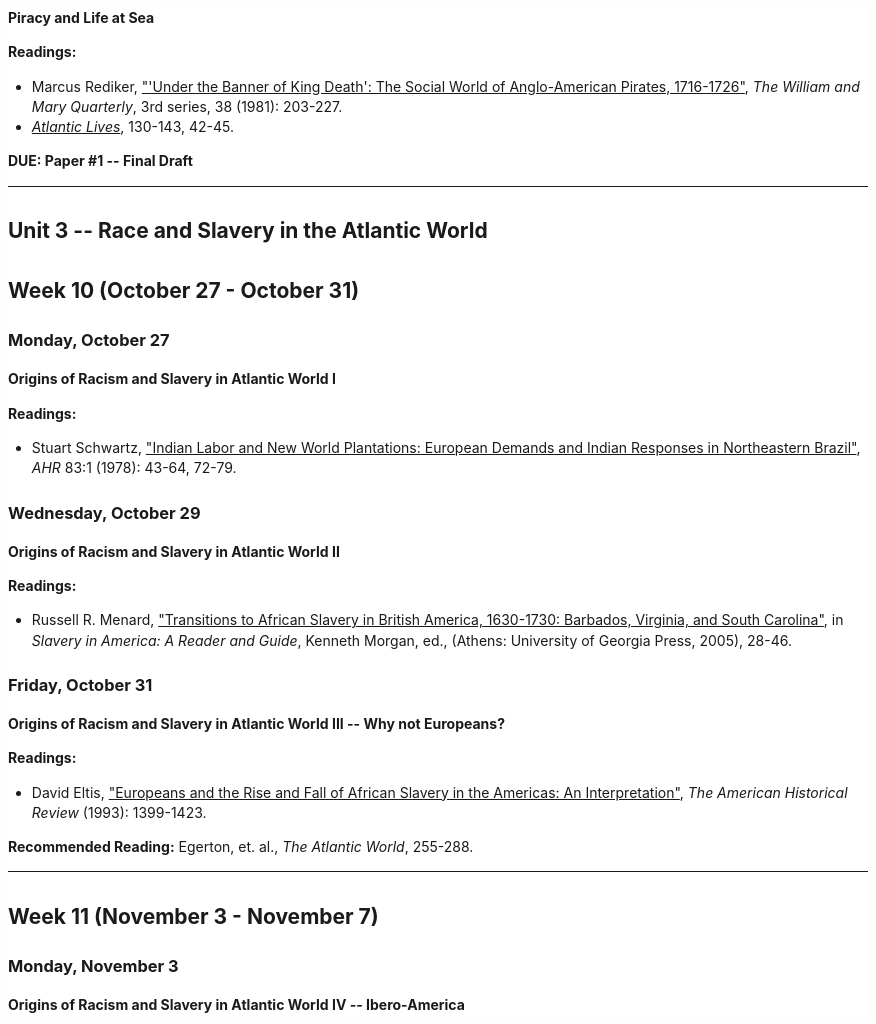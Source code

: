 **Piracy and Life at Sea**

**Readings:**
- Marcus Rediker, ["'Under the Banner of King Death': The Social World of Anglo-American Pirates, 1716-1726"](http://www.jstor.org/stable/1918775), *The William and Mary Quarterly*, 3rd series, 38 (1981): 203-227.
- [*Atlantic Lives*](https://drive.google.com/file/d/1E4m6DR-qKFbYy99tKIQvkk-fJcrehy1v/view?usp=sharing), 130-143, 42-45.

**DUE: Paper #1 -- Final Draft**

---

## Unit 3 -- Race and Slavery in the Atlantic World

## Week 10 (October 27 - October 31)

### Monday, October 27

**Origins of Racism and Slavery in Atlantic World I**

**Readings:**
- Stuart Schwartz, ["Indian Labor and New World Plantations: European Demands and Indian Responses in Northeastern Brazil"](http://www.jstor.org/stable/1865902), *AHR* 83:1 (1978): 43-64, 72-79.

### Wednesday, October 29

**Origins of Racism and Slavery in Atlantic World II**

**Readings:**
- Russell R. Menard, ["Transitions to African Slavery in British America, 1630-1730: Barbados, Virginia, and South Carolina"](https://drive.google.com/file/d/1PB9ICB666u3HOdXJnTqQ6jhX7Sp5ldsv/view?usp=sharing), in *Slavery in America: A Reader and Guide*, Kenneth Morgan, ed., (Athens: University of Georgia Press, 2005), 28-46.

### Friday, October 31

**Origins of Racism and Slavery in Atlantic World III -- Why not Europeans?**

**Readings:**
- David Eltis, ["Europeans and the Rise and Fall of African Slavery in the Americas: An Interpretation"](http://denison.idm.oclc.org/login?url=https://www.jstor.org/stable/2167060), *The American Historical Review* (1993): 1399-1423.

**Recommended Reading:** Egerton, et. al., *The Atlantic World*, 255-288.

---

## Week 11 (November 3 - November 7)

### Monday, November 3

**Origins of Racism and Slavery in Atlantic World IV -- Ibero-America**

